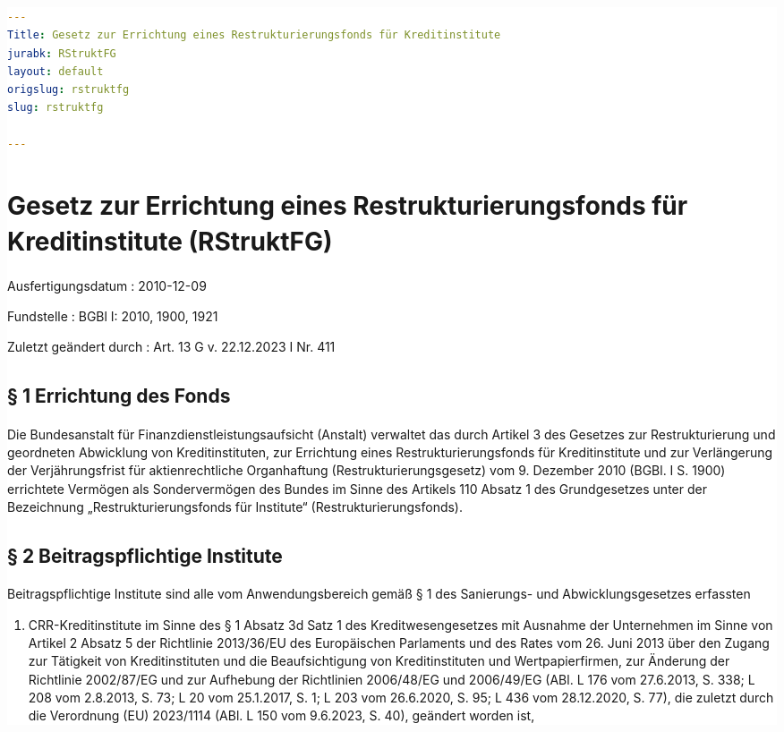 ```yaml
---
Title: Gesetz zur Errichtung eines Restrukturierungsfonds für Kreditinstitute
jurabk: RStruktFG
layout: default
origslug: rstruktfg
slug: rstruktfg

---
```


# Gesetz zur Errichtung eines Restrukturierungsfonds für Kreditinstitute (RStruktFG)

Ausfertigungsdatum
:   2010-12-09

Fundstelle
:   BGBl I: 2010, 1900, 1921

Zuletzt geändert durch
:   Art. 13 G v. 22.12.2023 I Nr. 411


## § 1 Errichtung des Fonds

Die Bundesanstalt für Finanzdienstleistungsaufsicht (Anstalt)
verwaltet das durch Artikel 3 des Gesetzes zur Restrukturierung und
geordneten Abwicklung von Kreditinstituten, zur Errichtung eines
Restrukturierungsfonds für Kreditinstitute und zur Verlängerung der
Verjährungsfrist für aktienrechtliche Organhaftung
(Restrukturierungsgesetz) vom 9. Dezember 2010 (BGBl. I S. 1900)
errichtete Vermögen als Sondervermögen des Bundes im Sinne des
Artikels 110 Absatz 1 des Grundgesetzes unter der Bezeichnung
„Restrukturierungsfonds für Institute“ (Restrukturierungsfonds).


## § 2 Beitragspflichtige Institute

Beitragspflichtige Institute sind alle vom Anwendungsbereich gemäß § 1
des Sanierungs- und Abwicklungsgesetzes erfassten

1.  CRR-Kreditinstitute im Sinne des § 1 Absatz 3d Satz 1 des
    Kreditwesengesetzes mit Ausnahme der Unternehmen im Sinne von Artikel
    2 Absatz 5 der Richtlinie 2013/36/EU des Europäischen Parlaments und
    des Rates vom 26. Juni 2013 über den Zugang zur Tätigkeit von
    Kreditinstituten und die Beaufsichtigung von Kreditinstituten und
    Wertpapierfirmen, zur Änderung der Richtlinie 2002/87/EG und zur
    Aufhebung der Richtlinien 2006/48/EG und 2006/49/EG (ABl. L 176 vom
    27\.6.2013, S. 338; L 208 vom 2.8.2013, S. 73; L 20 vom 25.1.2017, S.
    1; L 203 vom 26.6.2020, S. 95; L 436 vom 28.12.2020, S. 77), die
    zuletzt durch die Verordnung (EU) 2023/1114 (ABl. L 150 vom 9.6.2023,
    S. 40), geändert worden ist,
